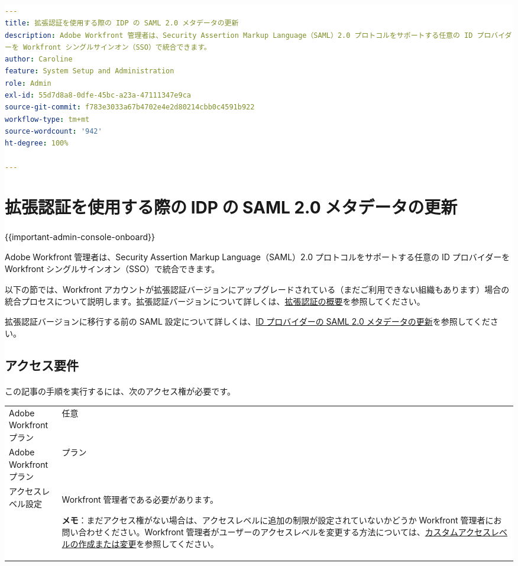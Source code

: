 ```yaml
---
title: 拡張認証を使用する際の IDP の SAML 2.0 メタデータの更新
description: Adobe Workfront 管理者は、Security Assertion Markup Language（SAML）2.0 プロトコルをサポートする任意の ID プロバイダーを Workfront シングルサインオン（SSO）で統合できます。
author: Caroline
feature: System Setup and Administration
role: Admin
exl-id: 55d7d8a8-0dfe-45bc-a23a-47111347e9ca
source-git-commit: f783e3033a67b4702e4e2d80214cbb0c4591b922
workflow-type: tm+mt
source-wordcount: '942'
ht-degree: 100%

---
```


# 拡張認証を使用する際の IDP の SAML 2.0 メタデータの更新



{{important-admin-console-onboard}}

Adobe Workfront 管理者は、Security Assertion Markup Language（SAML）2.0 プロトコルをサポートする任意の ID プロバイダーを Workfront シングルサインオン（SSO）で統合できます。

以下の節では、Workfront アカウントが拡張認証バージョンにアップグレードされている（まだご利用できない組織もあります）場合の統合プロセスについて説明します。拡張認証バージョンについて詳しくは、[拡張認証の概要](../../../administration-and-setup/manage-workfront/security/get-started-enhanced-authentication.md)を参照してください。

拡張認証バージョンに移行する前の SAML 設定について詳しくは、[ID プロバイダーの SAML 2.0 メタデータの更新](../../../administration-and-setup/add-users/single-sign-on/update-saml-2-metadata-ip.md)を参照してください。


## アクセス要件

この記事の手順を実行するには、次のアクセス権が必要です。

<table style="table-layout:auto"> 
 <col> 
 <col> 
 <tbody> 
  <tr> 
   <td role="rowheader">Adobe Workfront プラン</td> 
   <td>任意</td> 
  </tr> 
  <tr> 
   <td role="rowheader">Adobe Workfront プラン</td> 
   <td>プラン</td> 
  </tr> 
  <tr> 
   <td role="rowheader">アクセスレベル設定</td> 
   <td> <p>Workfront 管理者である必要があります。</p> <p><b>メモ</b>：まだアクセス権がない場合は、アクセスレベルに追加の制限が設定されていないかどうか Workfront 管理者にお問い合わせください。Workfront 管理者がユーザーのアクセスレベルを変更する方法については、<a href="../../../administration-and-setup/add-users/configure-and-grant-access/create-modify-access-levels.md" class="MCXref xref">カスタムアクセスレベルの作成または変更</a>を参照してください。</p> </td> 
  </tr> 
 </tbody> 
</table>
